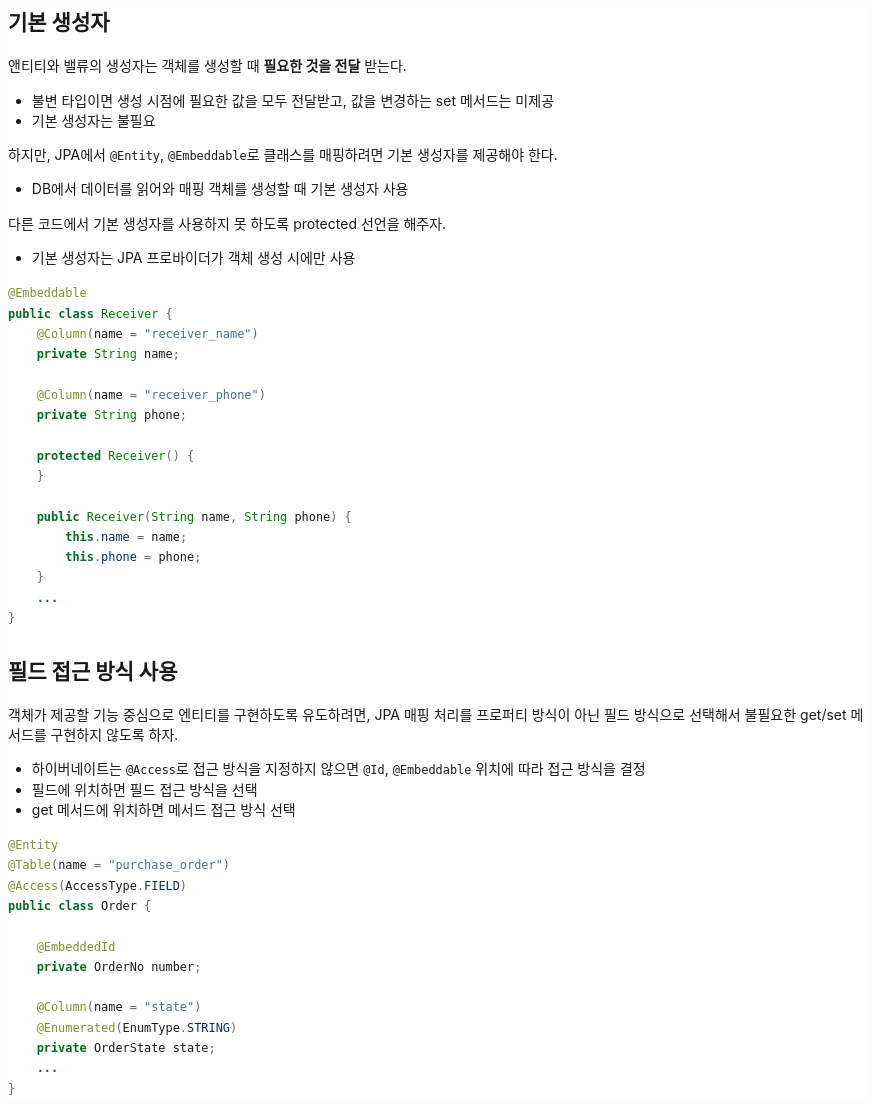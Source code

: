 ## 기본 생성자

앤티티와 밸류의 생성자는 객체를 생성할 때 **필요한 것을 전달** 받는다.
- 불변 타입이면 생성 시점에 필요한 값을 모두 전달받고, 값을 변경하는 set 메서드는 미제공
- 기본 생성자는 불필요

하지만, JPA에서 `@Entity`, `@Embeddable`로 클래스를 매핑하려면 기본 생성자를 제공해야 한다.
- DB에서 데이터를 읽어와 매핑 객체를 생성할 때 기본 생성자 사용

다른 코드에서 기본 생성자를 사용하지 못 하도록 protected 선언을 해주자.
- 기본 생성자는 JPA 프로바이더가 객체 생성 시에만 사용

```java
@Embeddable
public class Receiver {
    @Column(name = "receiver_name")
    private String name;

    @Column(name = "receiver_phone")
    private String phone;

    protected Receiver() {
    }

    public Receiver(String name, String phone) {
        this.name = name;
        this.phone = phone;
    }
    ...
}
```

## 필드 접근 방식 사용

객체가 제공할 기능 중심으로 엔티티를 구현하도록 유도하려면, JPA 매핑 처리를 프로퍼티 방식이 아닌 필드 방식으로 선택해서 불필요한 get/set 메서드를 구현하지 않도록 하자.
- 하이버네이트는 `@Access`로 접근 방식을 지정하지 않으면 `@Id`, `@Embeddable` 위치에 따라 접근 방식을 결정
- 필드에 위치하면 필드 접근 방식을 선택
- get 메서드에 위치하면 메서드 접근 방식 선택

```java
@Entity
@Table(name = "purchase_order")
@Access(AccessType.FIELD)
public class Order {

    @EmbeddedId
    private OrderNo number;

    @Column(name = "state")
    @Enumerated(EnumType.STRING)
    private OrderState state;
    ...
}
```
